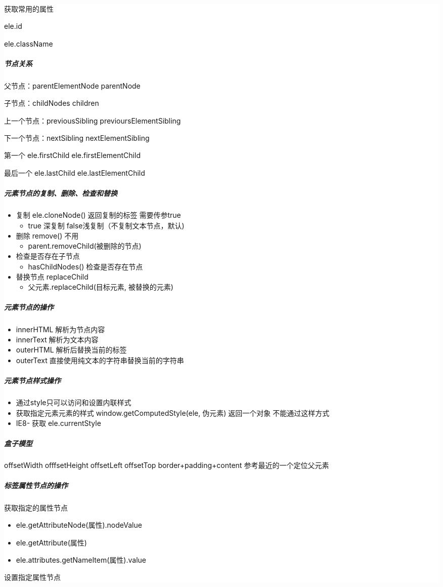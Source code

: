获取常用的属性

ele.id

ele.className

##### 节点关系

父节点：parentElementNode  parentNode

子节点：childNodes   children

上一个节点：previousSibling  previoursElementSibling

下一个节点：nextSibling  nextElementSibling

第一个 ele.firstChild  ele.firstElementChild

最后一个 ele.lastChild   ele.lastElementChild

##### 元素节点的复制、删除、检查和替换

- 复制  ele.cloneNode()  返回复制的标签 需要传参true
  - true 深复制 false浅复制（不复制文本节点，默认)
- 删除 remove() 不用
  - parent.removeChild(被删除的节点)
- 检查是否存在子节点
  - hasChildNodes()  检查是否存在节点
- 替换节点 replaceChild
  - 父元素.replaceChild(目标元素, 被替换的元素)

##### 元素节点的操作

- innerHTML  解析为节点内容
- innerText     解析为文本内容
- outerHTML 解析后替换当前的标签
- outerText 直接使用纯文本的字符串替换当前的字符串

##### 元素节点样式操作

- 通过style只可以访问和设置内联样式
- 获取指定元素元素的样式  window.getComputedStyle(ele, 伪元素)  返回一个对象 不能通过这样方式
- IE8- 获取  ele.currentStyle

##### 盒子模型

offsetWidth offfsetHeight offsetLeft offsetTop   border+padding+content  参考最近的一个定位父元素

##### 标签属性节点的操作

获取指定的属性节点 

- ele.getAttributeNode(属性).nodeValue

- ele.getAttribute(属性)

- ele.attributes.getNameItem(属性).value 

设置指定属性节点
